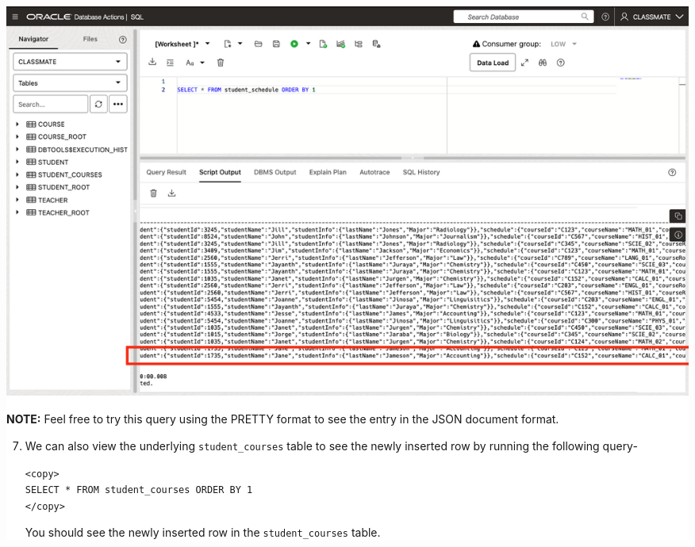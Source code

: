    ![Examine the results in SQL](./images/lab050206.png " ")

   **NOTE:** Feel free to try this query using the PRETTY format to see the entry in the JSON document format.

7. We can also view the underlying `student_courses` table to see the newly inserted row by running the following query-

   ```
   <copy>
   SELECT * FROM student_courses ORDER BY 1 
   </copy>
   ```

   You should see the newly inserted row in the `student_courses` table.
